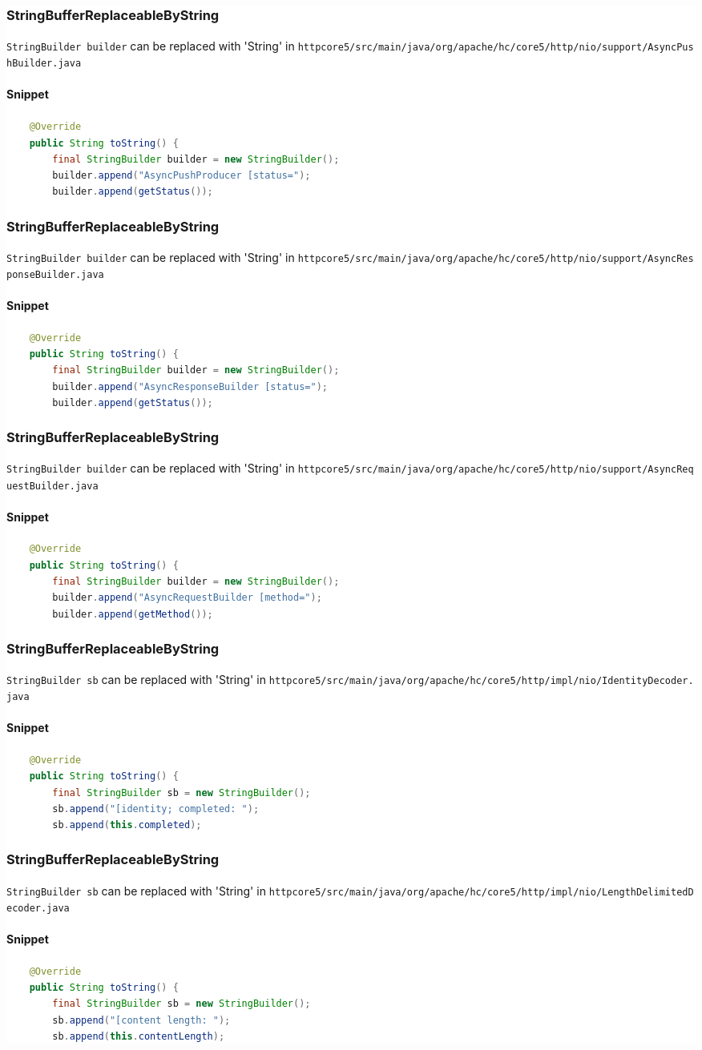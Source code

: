 ### StringBufferReplaceableByString
`StringBuilder builder` can be replaced with 'String'
in `httpcore5/src/main/java/org/apache/hc/core5/http/nio/support/AsyncPushBuilder.java`
#### Snippet
```java
    @Override
    public String toString() {
        final StringBuilder builder = new StringBuilder();
        builder.append("AsyncPushProducer [status=");
        builder.append(getStatus());
```

### StringBufferReplaceableByString
`StringBuilder builder` can be replaced with 'String'
in `httpcore5/src/main/java/org/apache/hc/core5/http/nio/support/AsyncResponseBuilder.java`
#### Snippet
```java
    @Override
    public String toString() {
        final StringBuilder builder = new StringBuilder();
        builder.append("AsyncResponseBuilder [status=");
        builder.append(getStatus());
```

### StringBufferReplaceableByString
`StringBuilder builder` can be replaced with 'String'
in `httpcore5/src/main/java/org/apache/hc/core5/http/nio/support/AsyncRequestBuilder.java`
#### Snippet
```java
    @Override
    public String toString() {
        final StringBuilder builder = new StringBuilder();
        builder.append("AsyncRequestBuilder [method=");
        builder.append(getMethod());
```

### StringBufferReplaceableByString
`StringBuilder sb` can be replaced with 'String'
in `httpcore5/src/main/java/org/apache/hc/core5/http/impl/nio/IdentityDecoder.java`
#### Snippet
```java
    @Override
    public String toString() {
        final StringBuilder sb = new StringBuilder();
        sb.append("[identity; completed: ");
        sb.append(this.completed);
```

### StringBufferReplaceableByString
`StringBuilder sb` can be replaced with 'String'
in `httpcore5/src/main/java/org/apache/hc/core5/http/impl/nio/LengthDelimitedDecoder.java`
#### Snippet
```java
    @Override
    public String toString() {
        final StringBuilder sb = new StringBuilder();
        sb.append("[content length: ");
        sb.append(this.contentLength);
```
